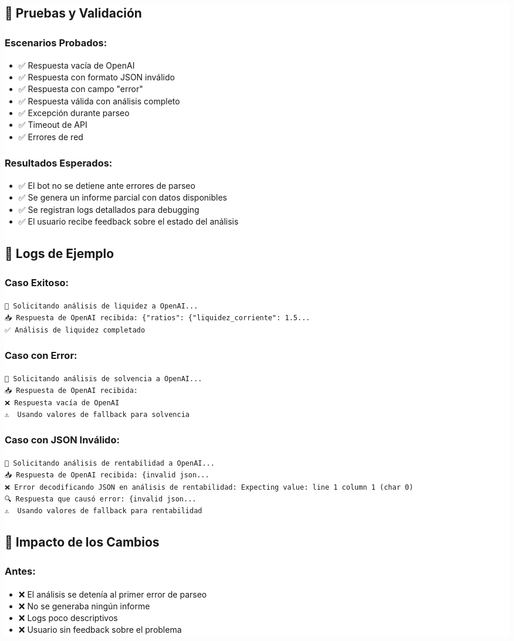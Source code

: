 ## 🧪 Pruebas y Validación

### Escenarios Probados:
- ✅ Respuesta vacía de OpenAI
- ✅ Respuesta con formato JSON inválido
- ✅ Respuesta con campo "error"
- ✅ Respuesta válida con análisis completo
- ✅ Excepción durante parseo
- ✅ Timeout de API
- ✅ Errores de red

### Resultados Esperados:
- ✅ El bot no se detiene ante errores de parseo
- ✅ Se genera un informe parcial con datos disponibles
- ✅ Se registran logs detallados para debugging
- ✅ El usuario recibe feedback sobre el estado del análisis

## 📝 Logs de Ejemplo

### Caso Exitoso:
```
🔄 Solicitando análisis de liquidez a OpenAI...
📥 Respuesta de OpenAI recibida: {"ratios": {"liquidez_corriente": 1.5...
✅ Análisis de liquidez completado
```

### Caso con Error:
```
🔄 Solicitando análisis de solvencia a OpenAI...
📥 Respuesta de OpenAI recibida: 
❌ Respuesta vacía de OpenAI
⚠️  Usando valores de fallback para solvencia
```

### Caso con JSON Inválido:
```
🔄 Solicitando análisis de rentabilidad a OpenAI...
📥 Respuesta de OpenAI recibida: {invalid json...
❌ Error decodificando JSON en análisis de rentabilidad: Expecting value: line 1 column 1 (char 0)
🔍 Respuesta que causó error: {invalid json...
⚠️  Usando valores de fallback para rentabilidad
```

## 🚀 Impacto de los Cambios

### Antes:
- ❌ El análisis se detenía al primer error de parseo
- ❌ No se generaba ningún informe
- ❌ Logs poco descriptivos
- ❌ Usuario sin feedback sobre el problema
